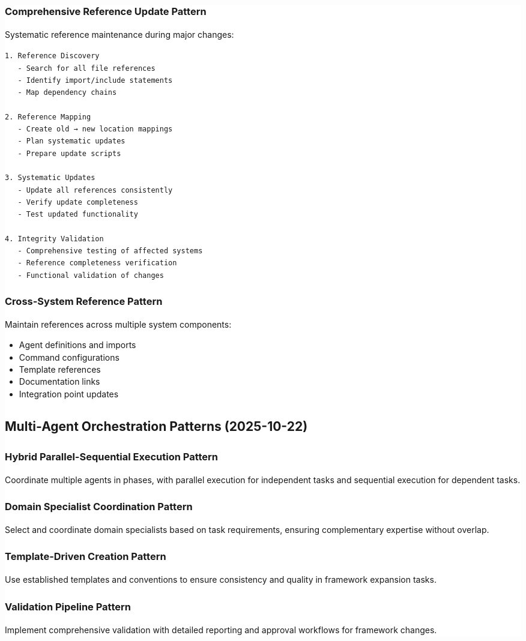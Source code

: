 ### Comprehensive Reference Update Pattern
Systematic reference maintenance during major changes:
```
1. Reference Discovery
   - Search for all file references
   - Identify import/include statements
   - Map dependency chains

2. Reference Mapping
   - Create old → new location mappings
   - Plan systematic updates
   - Prepare update scripts

3. Systematic Updates
   - Update all references consistently
   - Verify update completeness
   - Test updated functionality

4. Integrity Validation
   - Comprehensive testing of affected systems
   - Reference completeness verification
   - Functional validation of changes
```

### Cross-System Reference Pattern
Maintain references across multiple system components:
- Agent definitions and imports
- Command configurations
- Template references
- Documentation links
- Integration point updates

## Multi-Agent Orchestration Patterns (2025-10-22)

### Hybrid Parallel-Sequential Execution Pattern
Coordinate multiple agents in phases, with parallel execution for independent tasks and sequential execution for dependent tasks.

### Domain Specialist Coordination Pattern
Select and coordinate domain specialists based on task requirements, ensuring complementary expertise without overlap.

### Template-Driven Creation Pattern
Use established templates and conventions to ensure consistency and quality in framework expansion tasks.

### Validation Pipeline Pattern
Implement comprehensive validation with detailed reporting and approval workflows for framework changes.
